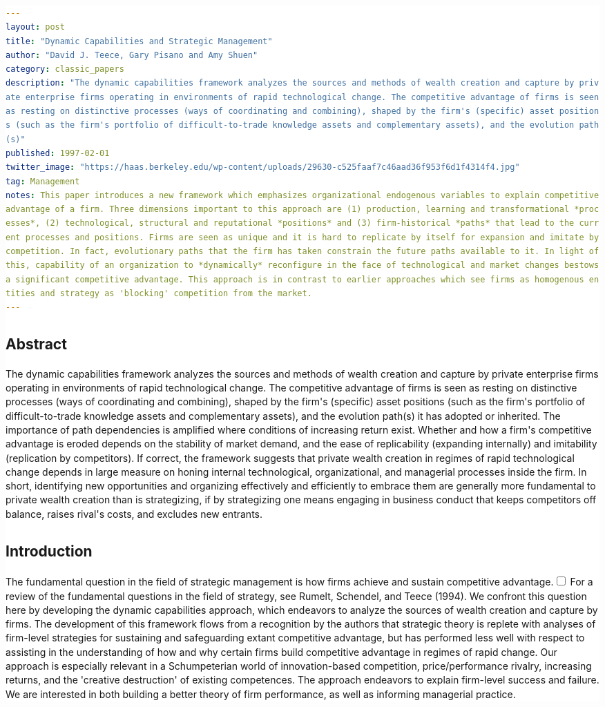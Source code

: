 ```yaml
---
layout: post
title: "Dynamic Capabilities and Strategic Management"
author: "David J. Teece, Gary Pisano and Amy Shuen"
category: classic_papers
description: "The dynamic capabilities framework analyzes the sources and methods of wealth creation and capture by private enterprise firms operating in environments of rapid technological change. The competitive advantage of firms is seen as resting on distinctive processes (ways of coordinating and combining), shaped by the firm's (specific) asset positions (such as the firm's portfolio of difficult-to-trade knowledge assets and complementary assets), and the evolution path(s)"
published: 1997-02-01
twitter_image: "https://haas.berkeley.edu/wp-content/uploads/29630-c525faaf7c46aad36f953f6d1f4314f4.jpg"
tag: Management
notes: This paper introduces a new framework which emphasizes organizational endogenous variables to explain competitive advantage of a firm. Three dimensions important to this approach are (1) production, learning and transformational *processes*, (2) technological, structural and reputational *positions* and (3) firm-historical *paths* that lead to the current processes and positions. Firms are seen as unique and it is hard to replicate by itself for expansion and imitate by competition. In fact, evolutionary paths that the firm has taken constrain the future paths available to it. In light of this, capability of an organization to *dynamically* reconfigure in the face of technological and market changes bestows a significant competitive advantage. This approach is in contrast to earlier approaches which see firms as homogenous entities and strategy as 'blocking' competition from the market.
---
```


## Abstract

The dynamic capabilities framework analyzes the sources and methods of wealth creation and capture by private enterprise firms operating in environments of rapid technological change. The competitive advantage of firms is seen as resting on distinctive processes (ways of coordinating and combining), shaped by the firm's (specific) asset positions (such as the firm's portfolio of difficult-to-trade knowledge assets and complementary assets), and the evolution path(s) it has adopted or inherited. The importance of path dependencies is amplified where conditions of increasing return exist. Whether and how a firm's competitive advantage is eroded depends on the stability of market demand, and the ease of replicability (expanding internally) and imitability (replication by competitors). If correct, the framework suggests that private wealth creation in regimes of rapid technological change depends in large measure on honing internal technological, organizational, and managerial processes inside the firm. In short, identifying new opportunities and organizing effectively and efficiently to embrace them are generally more fundamental to private wealth creation than is strategizing, if by strategizing one means engaging in business conduct that keeps competitors off balance, raises rival's costs, and excludes new entrants.

## Introduction

The fundamental question in the field of strategic management is how firms achieve and sustain competitive advantage.<label for="sn-1" class="margin-toggle sidenote-number"></label><input type="checkbox" id="sn-1" class="margin-toggle"/>
<span class="sidenote">For a review of the fundamental questions in the field of strategy, see Rumelt, Schendel, and Teece (1994).</span> We confront this question here by developing the dynamic capabilities approach, which endeavors to analyze the sources of wealth creation and capture by firms. <span class="mark">The development of this framework flows from a recognition by the authors that strategic theory is replete with analyses of firm-level strategies for sustaining and safeguarding extant competitive advantage, but has performed less well with respect to assisting in the understanding of how and why certain firms build competitive advantage in regimes of rapid change.</span> Our approach is especially relevant in a Schumpeterian world of innovation-based competition, price/performance rivalry, increasing returns, and the 'creative destruction' of existing competences. The approach endeavors to explain firm-level success and failure. We are interested in both building a better theory of firm performance, as well as informing managerial practice.
